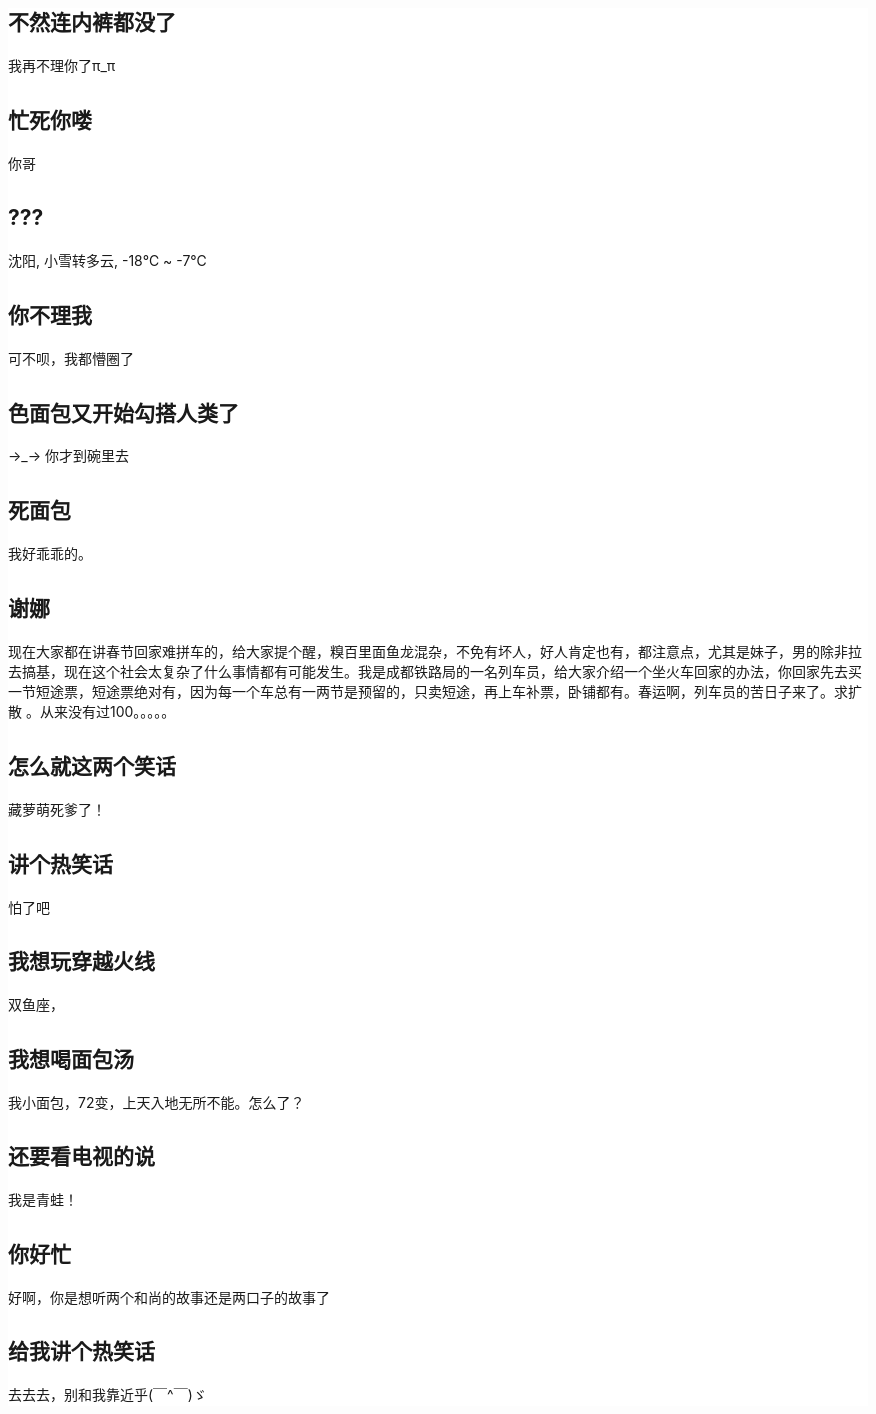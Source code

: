 ## 不然连内裤都没了
我再不理你了π_π

## 忙死你喽
你哥

## ???
沈阳, 小雪转多云, -18℃ ~ -7℃

## 你不理我
可不呗，我都懵圈了

## 色面包又开始勾搭人类了
→_→   你才到碗里去

## 死面包
我好乖乖的。

## 谢娜
现在大家都在讲春节回家难拼车的，给大家提个醒，糗百里面鱼龙混杂，不免有坏人，好人肯定也有，都注意点，尤其是妹子，男的除非拉去搞基，现在这个社会太复杂了什么事情都有可能发生。我是成都铁路局的一名列车员，给大家介绍一个坐火车回家的办法，你回家先去买一节短途票，短途票绝对有，因为每一个车总有一两节是预留的，只卖短途，再上车补票，卧铺都有。春运啊，列车员的苦日子来了。求扩散 。从来没有过100。。。。。

## 怎么就这两个笑话
藏萝萌死爹了！

## 讲个热笑话
怕了吧

## 我想玩穿越火线
双鱼座，

## 我想喝面包汤
我小面包，72变，上天入地无所不能。怎么了？

## 还要看电视的说
我是青蛙！

## 你好忙
好啊，你是想听两个和尚的故事还是两口子的故事了

## 给我讲个热笑话
去去去，别和我靠近乎(￣^￣)ゞ
